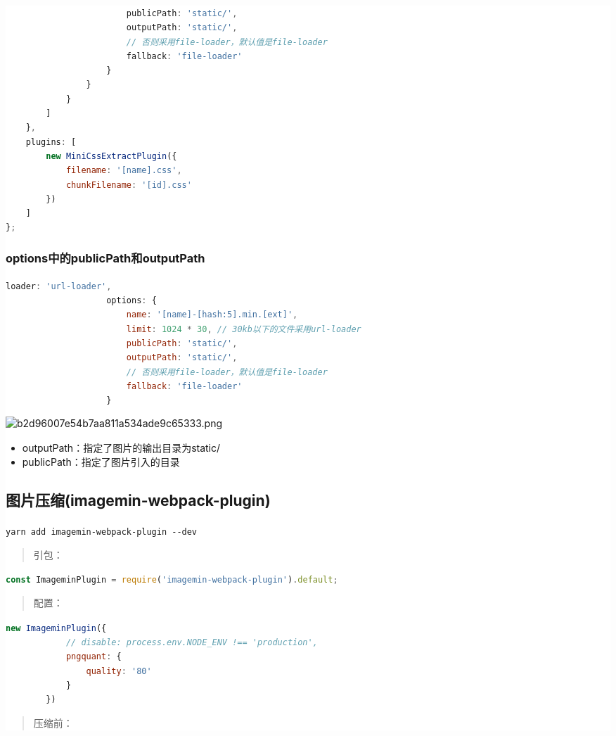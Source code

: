 ```js
                        publicPath: 'static/',
                        outputPath: 'static/',
                        // 否则采用file-loader，默认值是file-loader
                        fallback: 'file-loader'
                    }
                }
            }
        ]
    },
    plugins: [
        new MiniCssExtractPlugin({
            filename: '[name].css',
            chunkFilename: '[id].css'
        })
    ]
};
```
### options中的publicPath和outputPath
```js
loader: 'url-loader',
                    options: {
                        name: '[name]-[hash:5].min.[ext]',
                        limit: 1024 * 30, // 30kb以下的文件采用url-loader
                        publicPath: 'static/',
                        outputPath: 'static/',
                        // 否则采用file-loader，默认值是file-loader
                        fallback: 'file-loader'
                    }
```
![b2d96007e54b7aa811a534ade9c65333.png](evernotecid://AC85336C-B325-443E-8ED7-E6554790A944/appyinxiangcom/10797539/ENResource/p758)

* outputPath：指定了图片的输出目录为static/
* publicPath：指定了图片引入的目录

## 图片压缩(imagemin-webpack-plugin)
```
yarn add imagemin-webpack-plugin --dev
```
>引包：
```js
const ImageminPlugin = require('imagemin-webpack-plugin').default;
```
>配置：

```js
new ImageminPlugin({
            // disable: process.env.NODE_ENV !== 'production',
            pngquant: {
                quality: '80'
            }
        })
```
>压缩前：
